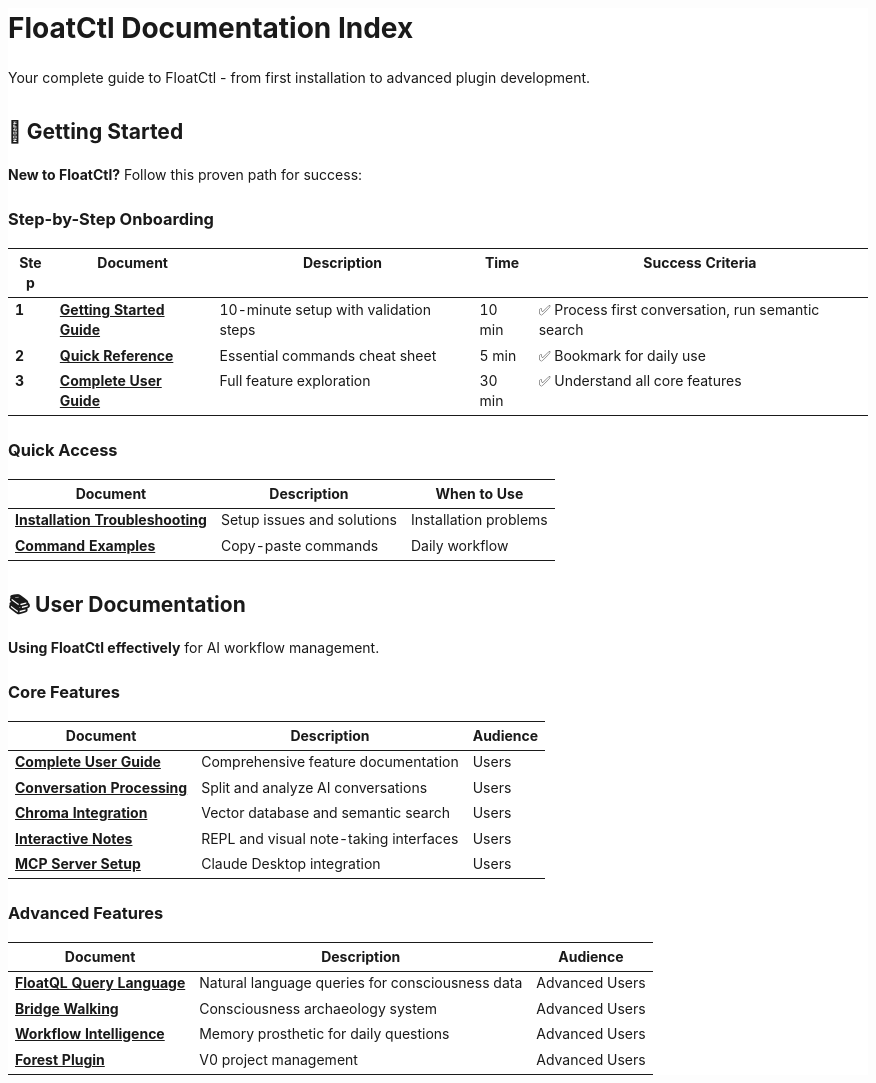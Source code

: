 # FloatCtl Documentation Index

Your complete guide to FloatCtl - from first installation to advanced plugin development.

## 🚀 Getting Started

**New to FloatCtl?** Follow this proven path for success:

### Step-by-Step Onboarding
| Step | Document | Description | Time | Success Criteria |
|------|----------|-------------|------|------------------|
| **1** | **[Getting Started Guide](GETTING_STARTED.md)** | 10-minute setup with validation steps | 10 min | ✅ Process first conversation, run semantic search |
| **2** | **[Quick Reference](QUICK_REFERENCE.md)** | Essential commands cheat sheet | 5 min | ✅ Bookmark for daily use |
| **3** | **[Complete User Guide](README.md)** | Full feature exploration | 30 min | ✅ Understand all core features |

### Quick Access
| Document | Description | When to Use |
|----------|-------------|-------------|
| **[Installation Troubleshooting](GETTING_STARTED.md#getting-help)** | Setup issues and solutions | Installation problems |
| **[Command Examples](QUICK_REFERENCE.md)** | Copy-paste commands | Daily workflow |

## 📚 User Documentation

**Using FloatCtl effectively** for AI workflow management.

### Core Features
| Document | Description | Audience |
|----------|-------------|----------|
| **[Complete User Guide](README.md)** | Comprehensive feature documentation | Users |
| **[Conversation Processing](README.md#basic-conversation-splitting)** | Split and analyze AI conversations | Users |
| **[Chroma Integration](README.md#chroma-vector-database-integration)** | Vector database and semantic search | Users |
| **[Interactive Notes](README.md#interactive-notes--repl)** | REPL and visual note-taking interfaces | Users |
| **[MCP Server Setup](guides/EVNA_MCP_SETUP.md)** | Claude Desktop integration | Users |

### Advanced Features
| Document | Description | Audience |
|----------|-------------|----------|
| **[FloatQL Query Language](README.md#floatql-query-language)** | Natural language queries for consciousness data | Advanced Users |
| **[Bridge Walking](../bridge_walkers/README.md)** | Consciousness archaeology system | Advanced Users |
| **[Workflow Intelligence](README.md#workflow-intelligence-system)** | Memory prosthetic for daily questions | Advanced Users |
| **[Forest Plugin](README.md#forest-plugin---v0-project-management)** | V0 project management | Advanced Users |
